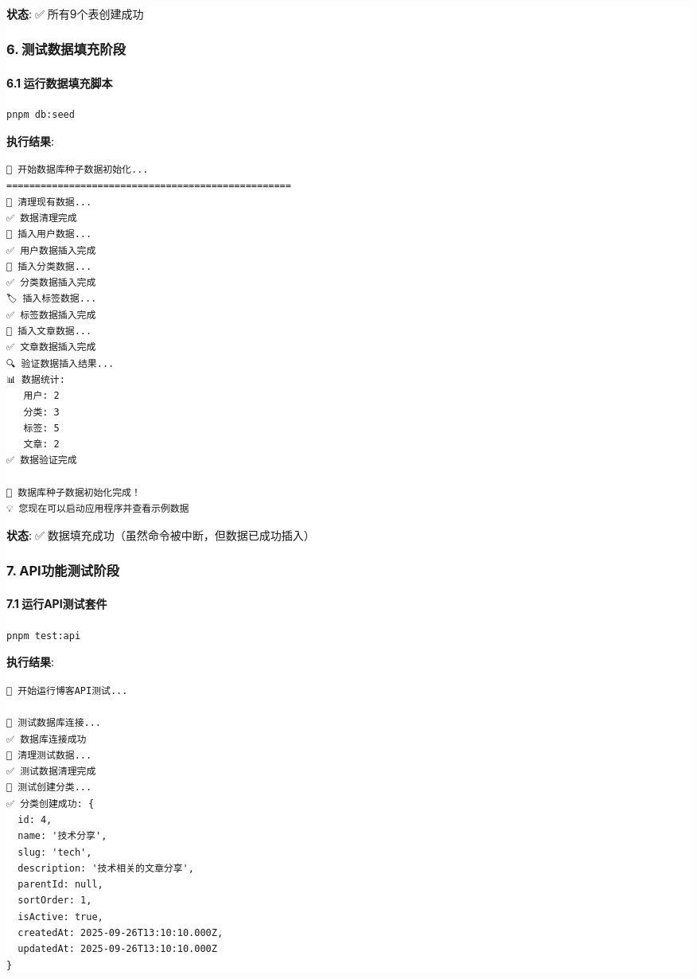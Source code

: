 **状态**: ✅ 所有9个表创建成功

### 6. 测试数据填充阶段

#### 6.1 运行数据填充脚本

```bash
pnpm db:seed
```

**执行结果**:

```
🌱 开始数据库种子数据初始化...
==================================================
🧹 清理现有数据...
✅ 数据清理完成
👥 插入用户数据...
✅ 用户数据插入完成
📁 插入分类数据...
✅ 分类数据插入完成
🏷️ 插入标签数据...
✅ 标签数据插入完成
📝 插入文章数据...
✅ 文章数据插入完成
🔍 验证数据插入结果...
📊 数据统计:
   用户: 2
   分类: 3
   标签: 5
   文章: 2
✅ 数据验证完成

🎉 数据库种子数据初始化完成！
💡 您现在可以启动应用程序并查看示例数据
```

**状态**: ✅ 数据填充成功（虽然命令被中断，但数据已成功插入）

### 7. API功能测试阶段

#### 7.1 运行API测试套件

```bash
pnpm test:api
```

**执行结果**:

```
🚀 开始运行博客API测试...

🔌 测试数据库连接...
✅ 数据库连接成功
🧹 清理测试数据...
✅ 测试数据清理完成
📁 测试创建分类...
✅ 分类创建成功: {
  id: 4,
  name: '技术分享',
  slug: 'tech',
  description: '技术相关的文章分享',
  parentId: null,
  sortOrder: 1,
  isActive: true,
  createdAt: 2025-09-26T13:10:10.000Z,
  updatedAt: 2025-09-26T13:10:10.000Z
}
```